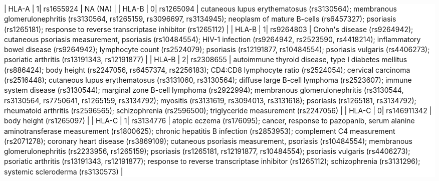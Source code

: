 | HLA-A    |     1| rs1655924   | NA (NA)                                                                                                                                                                                                                                                                                                                                                                                                                                                                                                                                                                                                                                                                                                                                                                                                                                                                           |
| HLA-B    |     0| rs1265094   | cutaneous lupus erythematosus (rs3130564); membranous glomerulonephritis (rs3130564, rs1265159, rs3096697, rs3134945); neoplasm of mature B-cells (rs6457327); psoriasis (rs1265181); response to reverse transcriptase inhibitor (rs1265112)                                                                                                                                                                                                                                                                                                                                                                                                                                                                                                                                                                                                                                     |
| HLA-B    |     1| rs9264803   | Crohn's disease (rs9264942); cutaneous psoriasis measurement, psoriasis (rs10484554); HIV-1 infection (rs9264942, rs2523590, rs4418214); inflammatory bowel disease (rs9264942); lymphocyte count (rs2524079); psoriasis (rs12191877, rs10484554); psoriasis vulgaris (rs4406273); psoriatic arthritis (rs13191343, rs12191877)                                                                                                                                                                                                                                                                                                                                                                                                                                                                                                                                                   |
| HLA-B    |     2| rs2308655   | autoimmune thyroid disease, type I diabetes mellitus (rs886424); body height (rs2247056, rs6457374, rs2256183); CD4:CD8 lymphocyte ratio (rs2524054); cervical carcinoma (rs2516448); cutaneous lupus erythematosus (rs3131060, rs3130564); diffuse large B-cell lymphoma (rs2523607); immune system disease (rs3130544); marginal zone B-cell lymphoma (rs2922994); membranous glomerulonephritis (rs3130544, rs3130564, rs7750641, rs1265159, rs3134792); myositis (rs3131619, rs3094013, rs3131618); psoriasis (rs1265181, rs3134792); rheumatoid arthritis (rs2596565); schizophrenia (rs2596500); triglyceride measurement (rs2247056)                                                                                                                                                                                                                                       |
| HLA-C    |     0| rs146911342 | body height (rs1265097)                                                                                                                                                                                                                                                                                                                                                                                                                                                                                                                                                                                                                                                                                                                                                                                                                                                           |
| HLA-C    |     1| rs3134776   | atopic eczema (rs176095); cancer, response to pazopanib, serum alanine aminotransferase measurement (rs1800625); chronic hepatitis B infection (rs2853953); complement C4 measurement (rs2071278); coronary heart disease (rs3869109); cutaneous psoriasis measurement, psoriasis (rs10484554); membranous glomerulonephritis (rs2233956, rs1265159); psoriasis (rs1265181, rs12191877, rs10484554); psoriasis vulgaris (rs4406273); psoriatic arthritis (rs13191343, rs12191877); response to reverse transcriptase inhibitor (rs1265112); schizophrenia (rs3131296); systemic scleroderma (rs3130573)                                                                                                                                                                                                                                                                           |